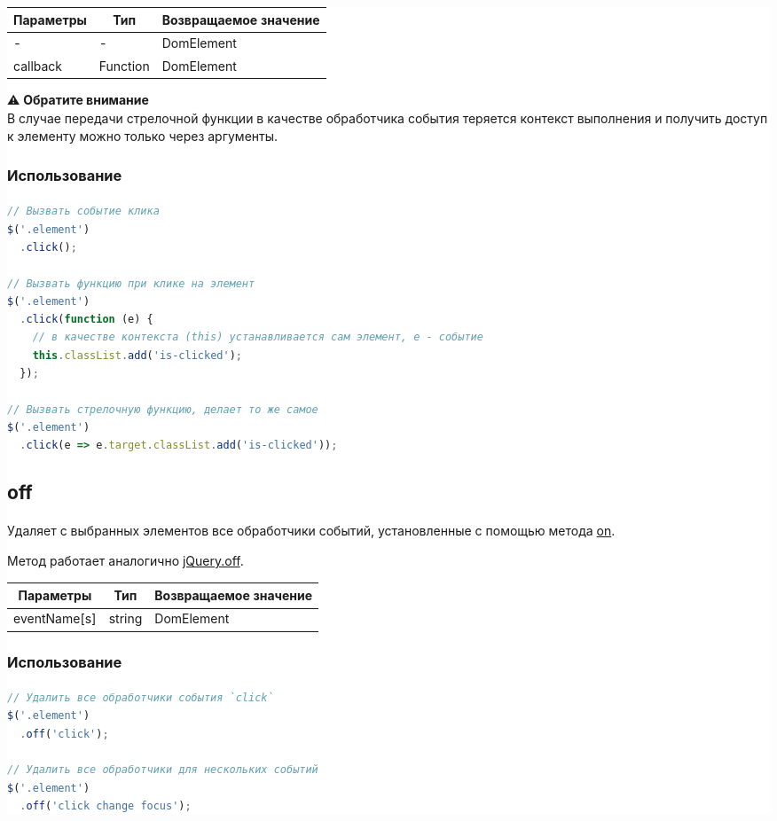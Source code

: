 | Параметры | Тип      | Возвращаемое значение |
|-----------|----------|-----------------------|
| -         | -        | DomElement            |
| callback  | Function | DomElement            |

:warning: **Обратите внимание**  
В случае передачи стрелочной функции в качестве обработчика события теряется контекст выполнения и получить доступ к
элементу можно только через аргументы.

### Использование

```js
// Вызвать событие клика
$('.element')
  .click();

// Вызвать функцию при клике на элемент
$('.element')
  .click(function (e) {
    // в качестве контекста (this) устанавливается сам элемент, e - событие
    this.classList.add('is-clicked');
  });

// Вызвать стрелочную функцию, делает то же самое
$('.element')
  .click(e => e.target.classList.add('is-clicked'));
```

## off

Удаляет с выбранных элементов все обработчики событий, установленные с помощью
метода [on](https://github.com/digikid/dom-element/blob/main/docs/ru/EVENTS.md#on).

Метод работает аналогично [jQuery.off](https://api.jquery.com/off/).

| Параметры    | Тип    | Возвращаемое значение |
|--------------|--------|-----------------------|
| eventName[s] | string | DomElement            |

### Использование

```js
// Удалить все обработчики события `click` 
$('.element')
  .off('click');

// Удалить все обработчики для нескольких событий
$('.element')
  .off('click change focus');
```
